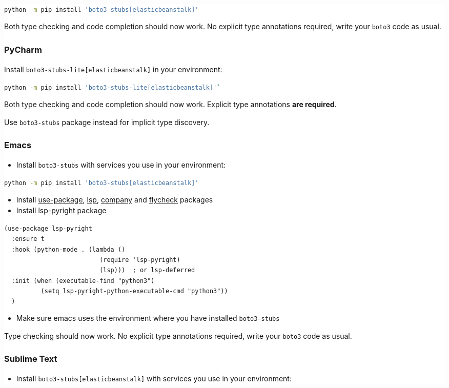 ```bash
python -m pip install 'boto3-stubs[elasticbeanstalk]'
```

Both type checking and code completion should now work. No explicit type
annotations required, write your `boto3` code as usual.

<a id="pycharm"></a>

### PyCharm

Install `boto3-stubs-lite[elasticbeanstalk]` in your environment:

```bash
python -m pip install 'boto3-stubs-lite[elasticbeanstalk]'`
```

Both type checking and code completion should now work. Explicit type
annotations **are required**.

Use `boto3-stubs` package instead for implicit type discovery.

<a id="emacs"></a>

### Emacs

- Install `boto3-stubs` with services you use in your environment:

```bash
python -m pip install 'boto3-stubs[elasticbeanstalk]'
```

- Install [use-package](https://github.com/jwiegley/use-package),
  [lsp](https://github.com/emacs-lsp/lsp-mode/),
  [company](https://github.com/company-mode/company-mode) and
  [flycheck](https://github.com/flycheck/flycheck) packages
- Install [lsp-pyright](https://github.com/emacs-lsp/lsp-pyright) package

```elisp
(use-package lsp-pyright
  :ensure t
  :hook (python-mode . (lambda ()
                          (require 'lsp-pyright)
                          (lsp)))  ; or lsp-deferred
  :init (when (executable-find "python3")
          (setq lsp-pyright-python-executable-cmd "python3"))
  )
```

- Make sure emacs uses the environment where you have installed `boto3-stubs`

Type checking should now work. No explicit type annotations required, write
your `boto3` code as usual.

<a id="sublime-text"></a>

### Sublime Text

- Install `boto3-stubs[elasticbeanstalk]` with services you use in your
  environment:
